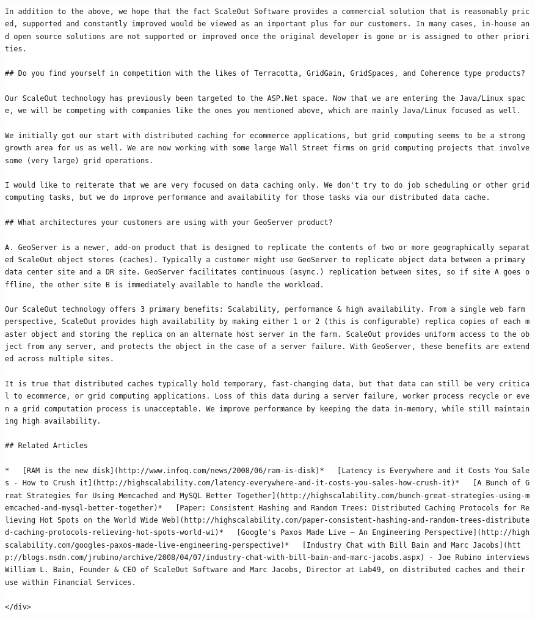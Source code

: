     In addition to the above, we hope that the fact ScaleOut Software provides a commercial solution that is reasonably priced, supported and constantly improved would be viewed as an important plus for our customers. In many cases, in-house and open source solutions are not supported or improved once the original developer is gone or is assigned to other priorities.  

    ## Do you find yourself in competition with the likes of Terracotta, GridGain, GridSpaces, and Coherence type products?

    Our ScaleOut technology has previously been targeted to the ASP.Net space. Now that we are entering the Java/Linux space, we will be competing with companies like the ones you mentioned above, which are mainly Java/Linux focused as well.  

    We initially got our start with distributed caching for ecommerce applications, but grid computing seems to be a strong growth area for us as well. We are now working with some large Wall Street firms on grid computing projects that involve some (very large) grid operations.  

    I would like to reiterate that we are very focused on data caching only. We don't try to do job scheduling or other grid computing tasks, but we do improve performance and availability for those tasks via our distributed data cache.  

    ## What architectures your customers are using with your GeoServer product?

    A. GeoServer is a newer, add-on product that is designed to replicate the contents of two or more geographically separated ScaleOut object stores (caches). Typically a customer might use GeoServer to replicate object data between a primary data center site and a DR site. GeoServer facilitates continuous (async.) replication between sites, so if site A goes offline, the other site B is immediately available to handle the workload.  

    Our ScaleOut technology offers 3 primary benefits: Scalability, performance & high availability. From a single web farm perspective, ScaleOut provides high availability by making either 1 or 2 (this is configurable) replica copies of each master object and storing the replica on an alternate host server in the farm. ScaleOut provides uniform access to the object from any server, and protects the object in the case of a server failure. With GeoServer, these benefits are extended across multiple sites.  

    It is true that distributed caches typically hold temporary, fast-changing data, but that data can still be very critical to ecommerce, or grid computing applications. Loss of this data during a server failure, worker process recycle or even a grid computation process is unacceptable. We improve performance by keeping the data in-memory, while still maintaining high availability.  

    ## Related Articles

    *   [RAM is the new disk](http://www.infoq.com/news/2008/06/ram-is-disk)*   [Latency is Everywhere and it Costs You Sales - How to Crush it](http://highscalability.com/latency-everywhere-and-it-costs-you-sales-how-crush-it)*   [A Bunch of Great Strategies for Using Memcached and MySQL Better Together](http://highscalability.com/bunch-great-strategies-using-memcached-and-mysql-better-together)*   [Paper: Consistent Hashing and Random Trees: Distributed Caching Protocols for Relieving Hot Spots on the World Wide Web](http://highscalability.com/paper-consistent-hashing-and-random-trees-distributed-caching-protocols-relieving-hot-spots-world-wi)*   [Google's Paxos Made Live – An Engineering Perspective](http://highscalability.com/googles-paxos-made-live-engineering-perspective)*   [Industry Chat with Bill Bain and Marc Jacobs](http://blogs.msdn.com/jrubino/archive/2008/04/07/industry-chat-with-bill-bain-and-marc-jacobs.aspx) - Joe Rubino interviews William L. Bain, Founder & CEO of ScaleOut Software and Marc Jacobs, Director at Lab49, on distributed caches and their use within Financial Services.  

    </div>